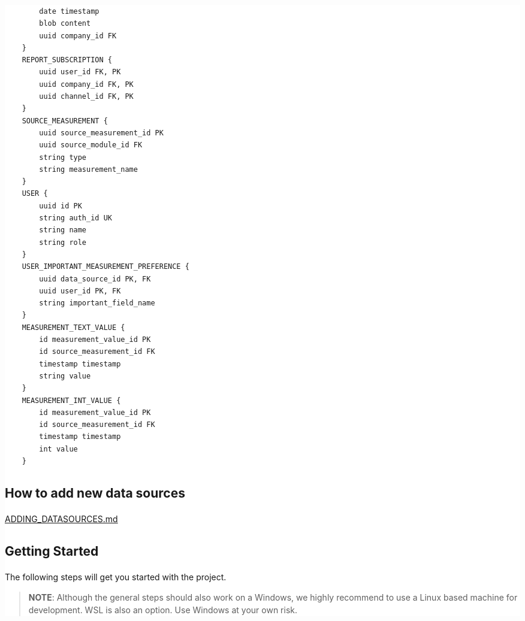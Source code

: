 ```mermaid
        date timestamp
        blob content
        uuid company_id FK
    }
    REPORT_SUBSCRIPTION {
        uuid user_id FK, PK
        uuid company_id FK, PK
        uuid channel_id FK, PK
    }
    SOURCE_MEASUREMENT {
        uuid source_measurement_id PK
        uuid source_module_id FK
        string type
        string measurement_name
    }
    USER {
        uuid id PK
        string auth_id UK
        string name
        string role
    }
    USER_IMPORTANT_MEASUREMENT_PREFERENCE {
        uuid data_source_id PK, FK
        uuid user_id PK, FK
        string important_field_name
    }
    MEASUREMENT_TEXT_VALUE {
        id measurement_value_id PK
        id source_measurement_id FK
        timestamp timestamp
        string value
    }
    MEASUREMENT_INT_VALUE {
        id measurement_value_id PK
        id source_measurement_id FK
        timestamp timestamp
        int value
    }
```

## How to add new data sources

[ADDING_DATASOURCES.md](./docs/ADDING_DATASOURCES.md)

## Getting Started

The following steps will get you started with the project.

> **NOTE**: Although the general steps should also work on a Windows, we highly recommend to use a Linux based machine for development. WSL is also an option. Use Windows at your own risk.
